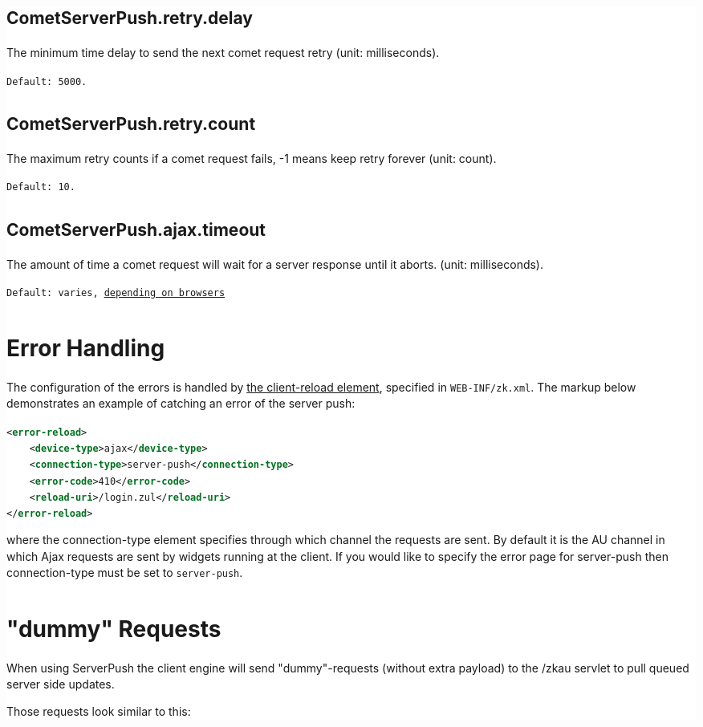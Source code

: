 ## CometServerPush.retry.delay

The minimum time delay to send the next comet request retry (unit:
milliseconds).

`Default: 5000.`

## CometServerPush.retry.count

The maximum retry counts if a comet request fails, -1 means keep retry
forever (unit: count).

`Default: 10.`

## CometServerPush.ajax.timeout

The amount of time a comet request will wait for a server response until
it aborts. (unit: milliseconds).

`Default: varies, `[`depending on browsers`](https://developer.mozilla.org/en-US/docs/Web/API/XMLHttpRequest/timeout)

# Error Handling

The configuration of the errors is handled by [the client-reload
element](ZK_Configuration_Reference/zk.xml/The_client-config_Element/The_error-reload_Element),
specified in `WEB-INF/zk.xml`. The markup below demonstrates an example
of catching an error of the server push:

``` xml
<error-reload>
    <device-type>ajax</device-type>
    <connection-type>server-push</connection-type>
    <error-code>410</error-code>
    <reload-uri>/login.zul</reload-uri>
</error-reload>
```

where the connection-type element specifies through which channel the
requests are sent. By default it is the AU channel in which Ajax
requests are sent by widgets running at the client. If you would like to
specify the error page for server-push then connection-type must be set
to `server-push`.

# "dummy" Requests

When using ServerPush the client engine will send "dummy"-requests
(without extra payload) to the /zkau servlet to pull queued server side
updates.

Those requests look similar to this:
